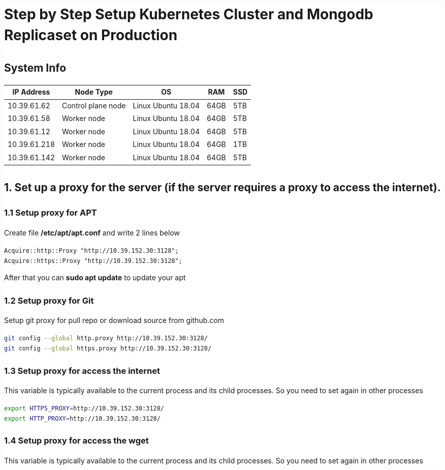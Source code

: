 # Step by Step Setup Kubernetes Cluster and Mongodb Replicaset on Production

## System Info

| IP Address   | Node Type          | OS                 | RAM  | SSD |
| ------------ | ------------------ | ------------------ | ---- | --- |
| 10.39.61.62  | Control plane node | Linux Ubuntu 18.04 | 64GB | 5TB |
| 10.39.61.58  | Worker node        | Linux Ubuntu 18.04 | 64GB | 5TB |
| 10.39.61.12  | Worker node        | Linux Ubuntu 18.04 | 64GB | 5TB |
| 10.39.61.218 | Worker node        | Linux Ubuntu 18.04 | 64GB | 1TB |
| 10.39.61.142 | Worker node        | Linux Ubuntu 18.04 | 64GB | 5TB |

## 1. Set up a proxy for the server (if the server requires a proxy to access the internet).

### 1.1 Setup proxy for APT

Create file <b>/etc/apt/apt.conf</b> and write 2 lines below

```shell
Acquire::http::Proxy "http://10.39.152.30:3128";
Acquire::https::Proxy "http://10.39.152.30:3128";
```

After that you can <b>sudo apt update</b> to update your apt

### 1.2 Setup proxy for Git

Setup git proxy for pull repo or download source from github.com

```bash
git config --global http.proxy http://10.39.152.30:3128/
git config --global https.proxy http://10.39.152.30:3128/
```

### 1.3 Setup proxy for access the internet

This variable is typically available to the current process and its child processes. So you need to set again in other processes

```bash
export HTTPS_PROXY=http://10.39.152.30:3128/
export HTTP_PROXY=http://10.39.152.30:3128/
```

### 1.4 Setup proxy for access the wget

This variable is typically available to the current process and its child processes. So you need to set again in other processes
